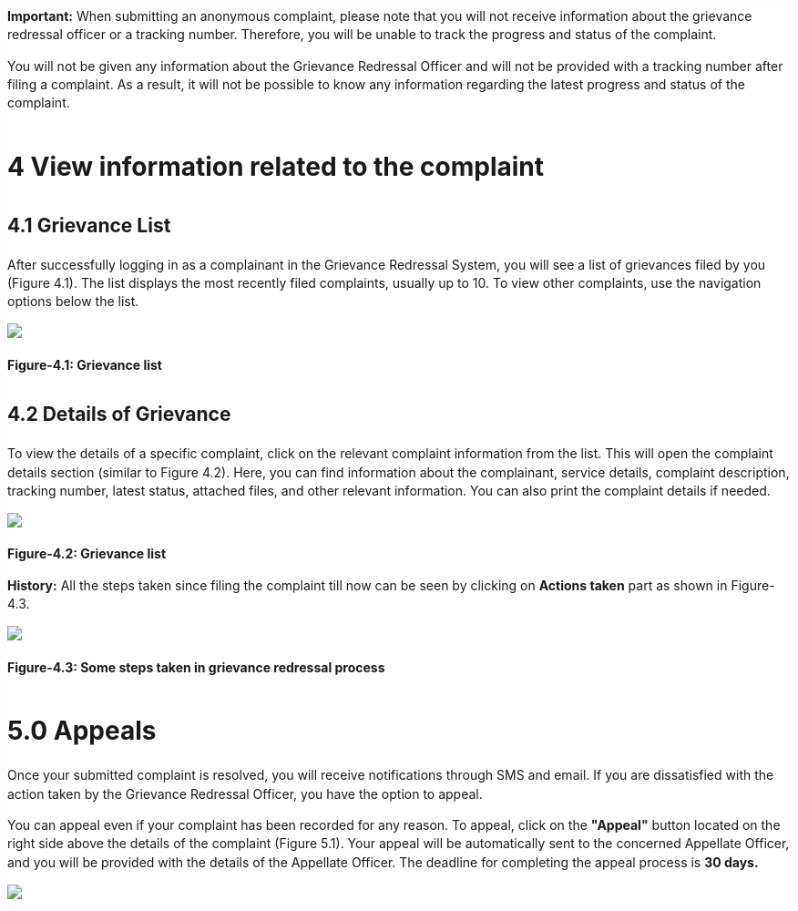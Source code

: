 **Important:** When submitting an anonymous complaint, please note that you will not receive information about the grievance redressal officer or a tracking number. Therefore, you will be unable to track the progress and status of the complaint.


You will not be given any information about the Grievance Redressal Officer and will not be provided with a tracking number after filing a complaint. As a result, it will not be possible to know any information regarding the latest progress and status of the complaint.


# **4 View information related to the complaint**
## **4.1 Grievance List**
After successfully logging in as a complainant in the Grievance Redressal System, you will see a list of grievances filed by you (Figure 4.1). The list displays the most recently filed complaints, usually up to 10. To view other complaints, use the navigation options below the list.

![](Aspose.Words.7acd9048-dd7a-436d-9c9f-460f35a55682.006.png)

**Figure-4.1: Grievance list**

## **4.2 Details of Grievance**
To view the details of a specific complaint, click on the relevant complaint information from the list. This will open the complaint details section (similar to Figure 4.2). Here, you can find information about the complainant, service details, complaint description, tracking number, latest status, attached files, and other relevant information. You can also print the complaint details if needed.

![](Aspose.Words.7acd9048-dd7a-436d-9c9f-460f35a55682.007.png)

**Figure-4.2: Grievance list**

**History:** All the steps taken since filing the complaint till now can be seen by clicking on **Actions taken** part as shown in Figure-4.3.

![](Aspose.Words.7acd9048-dd7a-436d-9c9f-460f35a55682.008.png)

**Figure-4.3: Some steps taken in grievance redressal process**
# **5.0 Appeals**
Once your submitted complaint is resolved, you will receive notifications through SMS and email. If you are dissatisfied with the action taken by the Grievance Redressal Officer, you have the option to appeal.

You can appeal even if your complaint has been recorded for any reason. To appeal, click on the **"Appeal"** button located on the right side above the details of the complaint (Figure 5.1). Your appeal will be automatically sent to the concerned Appellate Officer, and you will be provided with the details of the Appellate Officer. The deadline for completing the appeal process is **30 days.**

![](Aspose.Words.7acd9048-dd7a-436d-9c9f-460f35a55682.009.png)														




